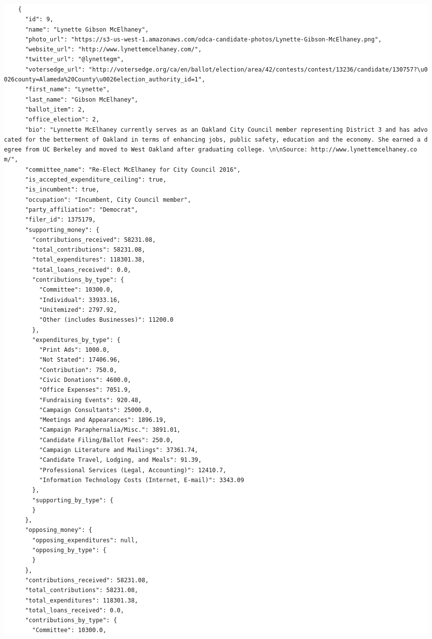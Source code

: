         {
          "id": 9,
          "name": "Lynette Gibson McElhaney",
          "photo_url": "https://s3-us-west-1.amazonaws.com/odca-candidate-photos/Lynette-Gibson-McElhaney.png",
          "website_url": "http://www.lynettemcelhaney.com/",
          "twitter_url": "@lynettegm",
          "votersedge_url": "http://votersedge.org/ca/en/ballot/election/area/42/contests/contest/13236/candidate/130757?\u0026county=Alameda%20County\u0026election_authority_id=1",
          "first_name": "Lynette",
          "last_name": "Gibson McElhaney",
          "ballot_item": 2,
          "office_election": 2,
          "bio": "Lynnette McElhaney currently serves as an Oakland City Council member representing District 3 and has advocated for the betterment of Oakland in terms of enhancing jobs, public safety, education and the economy. She earned a degree from UC Berkeley and moved to West Oakland after graduating college. \n\nSource: http://www.lynettemcelhaney.com/",
          "committee_name": "Re-Elect McElhaney for City Council 2016",
          "is_accepted_expenditure_ceiling": true,
          "is_incumbent": true,
          "occupation": "Incumbent, City Council member",
          "party_affiliation": "Democrat",
          "filer_id": 1375179,
          "supporting_money": {
            "contributions_received": 58231.08,
            "total_contributions": 58231.08,
            "total_expenditures": 118301.38,
            "total_loans_received": 0.0,
            "contributions_by_type": {
              "Committee": 10300.0,
              "Individual": 33933.16,
              "Unitemized": 2797.92,
              "Other (includes Businesses)": 11200.0
            },
            "expenditures_by_type": {
              "Print Ads": 1000.0,
              "Not Stated": 17406.96,
              "Contribution": 750.0,
              "Civic Donations": 4600.0,
              "Office Expenses": 7051.9,
              "Fundraising Events": 920.48,
              "Campaign Consultants": 25000.0,
              "Meetings and Appearances": 1896.19,
              "Campaign Paraphernalia/Misc.": 3891.01,
              "Candidate Filing/Ballot Fees": 250.0,
              "Campaign Literature and Mailings": 37361.74,
              "Candidate Travel, Lodging, and Meals": 91.39,
              "Professional Services (Legal, Accounting)": 12410.7,
              "Information Technology Costs (Internet, E-mail)": 3343.09
            },
            "supporting_by_type": {
            }
          },
          "opposing_money": {
            "opposing_expenditures": null,
            "opposing_by_type": {
            }
          },
          "contributions_received": 58231.08,
          "total_contributions": 58231.08,
          "total_expenditures": 118301.38,
          "total_loans_received": 0.0,
          "contributions_by_type": {
            "Committee": 10300.0,